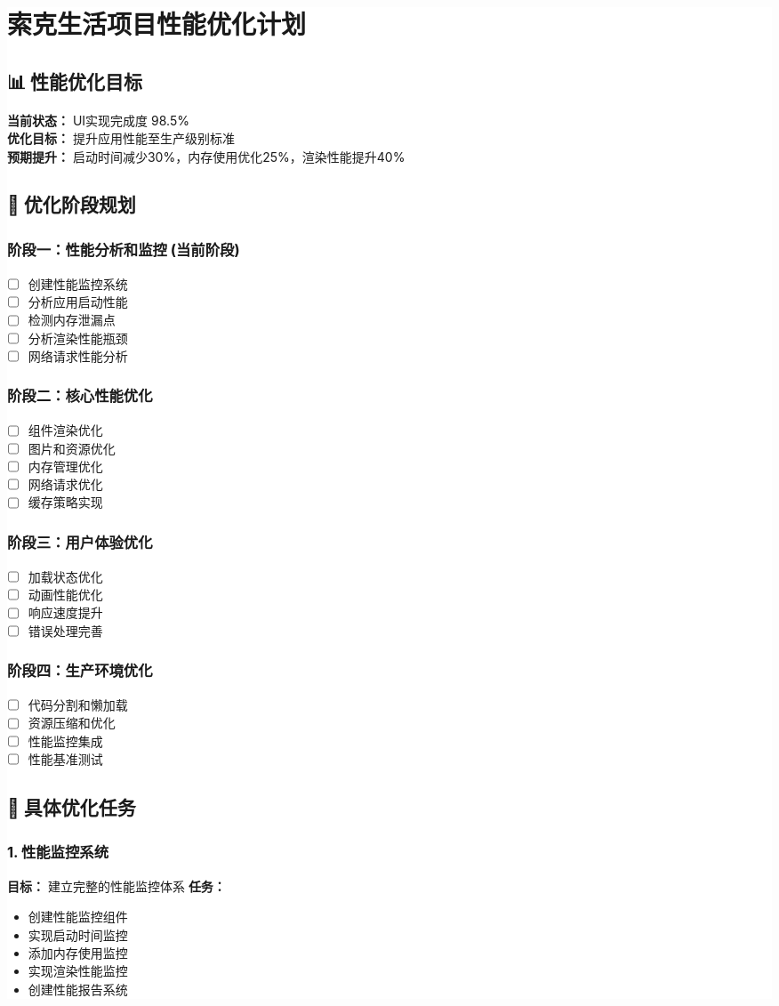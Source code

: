 # 索克生活项目性能优化计划

## 📊 性能优化目标

**当前状态：** UI实现完成度 98.5%  
**优化目标：** 提升应用性能至生产级别标准  
**预期提升：** 启动时间减少30%，内存使用优化25%，渲染性能提升40%

## 🎯 优化阶段规划

### 阶段一：性能分析和监控 (当前阶段)
- [ ] 创建性能监控系统
- [ ] 分析应用启动性能
- [ ] 检测内存泄漏点
- [ ] 分析渲染性能瓶颈
- [ ] 网络请求性能分析

### 阶段二：核心性能优化
- [ ] 组件渲染优化
- [ ] 图片和资源优化
- [ ] 内存管理优化
- [ ] 网络请求优化
- [ ] 缓存策略实现

### 阶段三：用户体验优化
- [ ] 加载状态优化
- [ ] 动画性能优化
- [ ] 响应速度提升
- [ ] 错误处理完善

### 阶段四：生产环境优化
- [ ] 代码分割和懒加载
- [ ] 资源压缩和优化
- [ ] 性能监控集成
- [ ] 性能基准测试

## 🔧 具体优化任务

### 1. 性能监控系统
**目标：** 建立完整的性能监控体系
**任务：**
- 创建性能监控组件
- 实现启动时间监控
- 添加内存使用监控
- 实现渲染性能监控
- 创建性能报告系统

